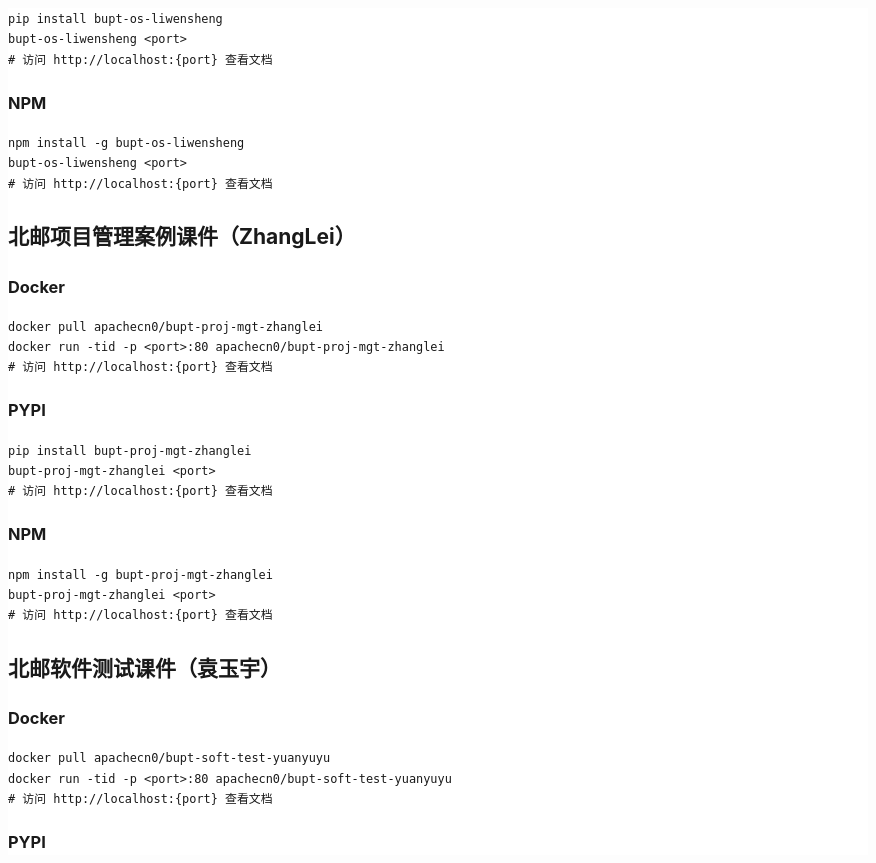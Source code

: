 ```
pip install bupt-os-liwensheng
bupt-os-liwensheng <port>
# 访问 http://localhost:{port} 查看文档
```

### NPM

```
npm install -g bupt-os-liwensheng
bupt-os-liwensheng <port>
# 访问 http://localhost:{port} 查看文档
```

## 北邮项目管理案例课件（ZhangLei）



### Docker

```
docker pull apachecn0/bupt-proj-mgt-zhanglei
docker run -tid -p <port>:80 apachecn0/bupt-proj-mgt-zhanglei
# 访问 http://localhost:{port} 查看文档
```

### PYPI

```
pip install bupt-proj-mgt-zhanglei
bupt-proj-mgt-zhanglei <port>
# 访问 http://localhost:{port} 查看文档
```

### NPM

```
npm install -g bupt-proj-mgt-zhanglei
bupt-proj-mgt-zhanglei <port>
# 访问 http://localhost:{port} 查看文档
```

## 北邮软件测试课件（袁玉宇）



### Docker

```
docker pull apachecn0/bupt-soft-test-yuanyuyu
docker run -tid -p <port>:80 apachecn0/bupt-soft-test-yuanyuyu
# 访问 http://localhost:{port} 查看文档
```

### PYPI
